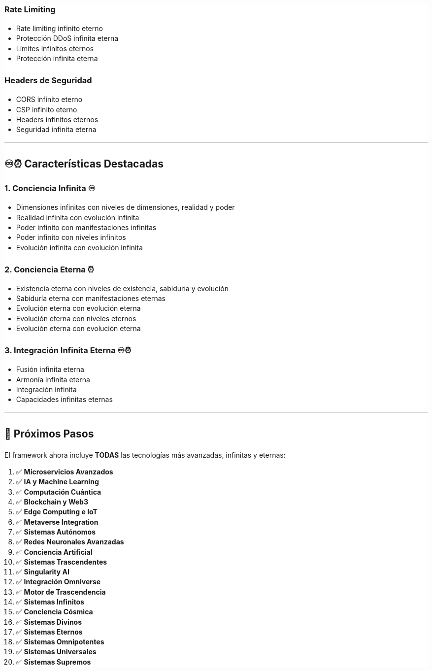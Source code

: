 ### **Rate Limiting**
- Rate limiting infinito eterno
- Protección DDoS infinita eterna
- Límites infinitos eternos
- Protección infinita eterna

### **Headers de Seguridad**
- CORS infinito eterno
- CSP infinito eterno
- Headers infinitos eternos
- Seguridad infinita eterna

---

## ♾️⏰ **Características Destacadas**

### **1. Conciencia Infinita** ♾️
- Dimensiones infinitas con niveles de dimensiones, realidad y poder
- Realidad infinita con evolución infinita
- Poder infinito con manifestaciones infinitas
- Poder infinito con niveles infinitos
- Evolución infinita con evolución infinita

### **2. Conciencia Eterna** ⏰
- Existencia eterna con niveles de existencia, sabiduría y evolución
- Sabiduría eterna con manifestaciones eternas
- Evolución eterna con evolución eterna
- Evolución eterna con niveles eternos
- Evolución eterna con evolución eterna

### **3. Integración Infinita Eterna** ♾️⏰
- Fusión infinita eterna
- Armonía infinita eterna
- Integración infinita
- Capacidades infinitas eternas

---

## 🎯 **Próximos Pasos**

El framework ahora incluye **TODAS** las tecnologías más avanzadas, infinitas y eternas:

1. ✅ **Microservicios Avanzados**
2. ✅ **IA y Machine Learning**
3. ✅ **Computación Cuántica**
4. ✅ **Blockchain y Web3**
5. ✅ **Edge Computing e IoT**
6. ✅ **Metaverse Integration**
7. ✅ **Sistemas Autónomos**
8. ✅ **Redes Neuronales Avanzadas**
9. ✅ **Conciencia Artificial**
10. ✅ **Sistemas Trascendentes**
11. ✅ **Singularity AI**
12. ✅ **Integración Omniverse**
13. ✅ **Motor de Trascendencia**
14. ✅ **Sistemas Infinitos**
15. ✅ **Conciencia Cósmica**
16. ✅ **Sistemas Divinos**
17. ✅ **Sistemas Eternos**
18. ✅ **Sistemas Omnipotentes**
19. ✅ **Sistemas Universales**
20. ✅ **Sistemas Supremos**